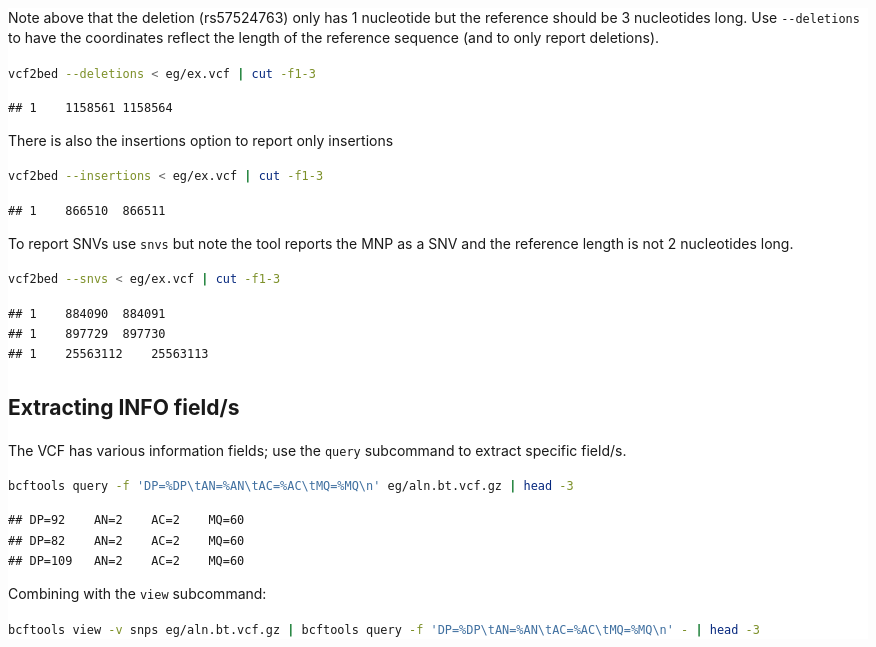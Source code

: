 Note above that the deletion (rs57524763) only has 1 nucleotide but the
reference should be 3 nucleotides long. Use `--deletions` to have the
coordinates reflect the length of the reference sequence (and to only
report deletions).

``` bash
vcf2bed --deletions < eg/ex.vcf | cut -f1-3
```

    ## 1    1158561 1158564

There is also the insertions option to report only insertions

``` bash
vcf2bed --insertions < eg/ex.vcf | cut -f1-3
```

    ## 1    866510  866511

To report SNVs use `snvs` but note the tool reports the MNP as a SNV and
the reference length is not 2 nucleotides long.

``` bash
vcf2bed --snvs < eg/ex.vcf | cut -f1-3
```

    ## 1    884090  884091
    ## 1    897729  897730
    ## 1    25563112    25563113

## Extracting INFO field/s

The VCF has various information fields; use the `query` subcommand to
extract specific field/s.

``` bash
bcftools query -f 'DP=%DP\tAN=%AN\tAC=%AC\tMQ=%MQ\n' eg/aln.bt.vcf.gz | head -3
```

    ## DP=92    AN=2    AC=2    MQ=60
    ## DP=82    AN=2    AC=2    MQ=60
    ## DP=109   AN=2    AC=2    MQ=60

Combining with the `view` subcommand:

``` bash
bcftools view -v snps eg/aln.bt.vcf.gz | bcftools query -f 'DP=%DP\tAN=%AN\tAC=%AC\tMQ=%MQ\n' - | head -3
```
